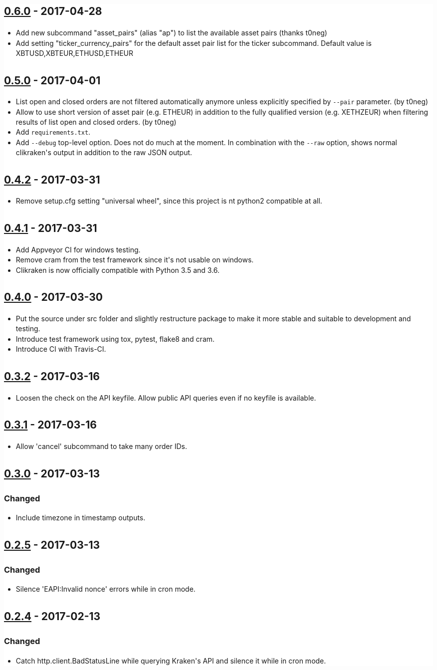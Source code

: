 ## [0.6.0] - 2017-04-28
- Add new subcommand "asset_pairs" (alias "ap") to list the available asset pairs (thanks t0neg)
- Add setting "ticker_currency_pairs" for the default asset pair list for the ticker subcommand. Default value is XBTUSD,XBTEUR,ETHUSD,ETHEUR

## [0.5.0] - 2017-04-01
- List open and closed orders are not filtered automatically anymore unless explicitly specified by `--pair` parameter. (by t0neg)
- Allow to use short version of asset pair (e.g. ETHEUR) in addition to the fully qualified version (e.g. XETHZEUR) when filtering results of list open and closed orders. (by t0neg)
- Add `requirements.txt`.
- Add `--debug` top-level option. Does not do much at the moment. In combination with the `--raw` option, shows normal clikraken's output in addition to the raw JSON output.

## [0.4.2] - 2017-03-31
- Remove setup.cfg setting "universal wheel", since this project is nt python2 compatible at all.

## [0.4.1] - 2017-03-31
- Add Appveyor CI for windows testing.
- Remove cram from the test framework since it's not usable on windows.
- Clikraken is now officially compatible with Python 3.5 and 3.6.

## [0.4.0] - 2017-03-30
- Put the source under src folder and slightly restructure package to make it more stable and suitable to development and testing.
- Introduce test framework using tox, pytest, flake8 and cram.
- Introduce CI with Travis-CI.

## [0.3.2] - 2017-03-16
- Loosen the check on the API keyfile. Allow public API queries even if no keyfile is available.

## [0.3.1] - 2017-03-16
- Allow 'cancel' subcommand to take many order IDs.

## [0.3.0] - 2017-03-13
### Changed
- Include timezone in timestamp outputs.

## [0.2.5] - 2017-03-13
### Changed
- Silence 'EAPI:Invalid nonce' errors while in cron mode.

## [0.2.4] - 2017-02-13
### Changed
- Catch http.client.BadStatusLine while querying Kraken's API and silence it while in cron mode.


[Unreleased]: https://github.com/zertrin/clikraken/compare/0.8.3...HEAD
[0.8.3]: https://github.com/zertrin/clikraken/compare/0.8.2...0.8.3
[0.8.2]: https://github.com/zertrin/clikraken/compare/0.8.1...0.8.2
[0.8.1]: https://github.com/zertrin/clikraken/compare/0.8.0...0.8.1
[0.8.0]: https://github.com/zertrin/clikraken/compare/0.7.0...0.8.0
[0.7.0]: https://github.com/zertrin/clikraken/compare/0.6.2...0.7.0
[0.6.2]: https://github.com/zertrin/clikraken/compare/0.6.1...0.6.2
[0.6.1]: https://github.com/zertrin/clikraken/compare/0.6.0...0.6.1
[0.6.0]: https://github.com/zertrin/clikraken/compare/0.5.0...0.6.0
[0.5.0]: https://github.com/zertrin/clikraken/compare/0.4.2...0.5.0
[0.4.2]: https://github.com/zertrin/clikraken/compare/0.4.1...0.4.2
[0.4.1]: https://github.com/zertrin/clikraken/compare/0.4.0...0.4.1
[0.4.0]: https://github.com/zertrin/clikraken/compare/0.3.2...0.4.0
[0.3.2]: https://github.com/zertrin/clikraken/compare/0.3.1...0.3.2
[0.3.1]: https://github.com/zertrin/clikraken/compare/0.3.0...0.3.1
[0.3.0]: https://github.com/zertrin/clikraken/compare/0.2.5...0.3.0
[0.2.5]: https://github.com/zertrin/clikraken/compare/0.2.4...0.2.5
[0.2.4]: https://github.com/zertrin/clikraken/compare/0.2.3...0.2.4
[0.2.3]: https://github.com/zertrin/clikraken/compare/0.2.2...0.2.3
[0.2.2]: https://github.com/zertrin/clikraken/compare/0.2.1...0.2.2
[0.2.1]: https://github.com/zertrin/clikraken/compare/0.2.0...0.2.1
[0.2.0]: https://github.com/zertrin/clikraken/compare/0.1.9...0.2.0
[0.1.9]: https://github.com/zertrin/clikraken/compare/0.1.8...0.1.9
[0.1.8]: https://github.com/zertrin/clikraken/compare/0.1.7...0.1.8
[0.1.7]: https://github.com/zertrin/clikraken/compare/0.1.6...0.1.7
[0.1.6]: https://github.com/zertrin/clikraken/compare/0.1.5...0.1.6
[0.1.5]: https://github.com/zertrin/clikraken/compare/0.1.4...0.1.5
[0.1.4]: https://github.com/zertrin/clikraken/commit/f8596bd4010feeb53d7d7738eeb58a87fee3e397
[0.1.3]: https://github.com/zertrin/clikraken/commit/101886a6c49e6b1e2ac5dc68a0314f59c2dd5937
[0.1.2]: https://github.com/zertrin/clikraken/compare/0.1.1...0.1.2
[0.1.1]: https://github.com/zertrin/clikraken/commit/bb4f073ce49555bb96e342d64f6212af09489f47